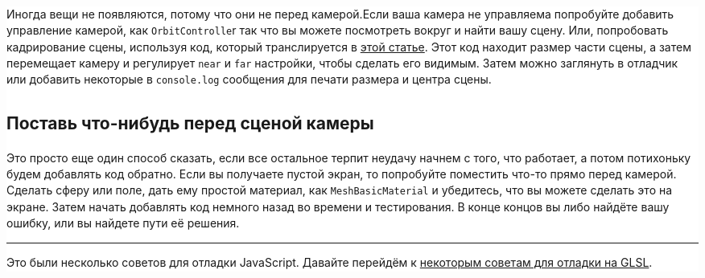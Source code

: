 Иногда вещи не появляются, потому что они не перед камерой.Если ваша камера не управляема попробуйте добавить управление камерой,
как `OrbitControlle`r так что вы можете посмотреть вокруг и найти вашу сцену.  Или, попробовать кадрирование сцены, используя код, который транслируется в [этой статье](threejs-load-obj.html).
Этот код находит размер части сцены, а затем перемещает камеру и регулирует `near` и `far` настройки, чтобы сделать его видимым. Затем можно заглянуть в
отладчик или добавить некоторые в `console.log` сообщения для печати размера и центра сцены.

## Поставь что-нибудь перед сценой камеры

Это просто еще один способ сказать, если все остальное терпит неудачу начнем с того, что работает, а потом потихоньку будем добавлять код обратно. 
Если вы получаете пустой экран, то попробуйте поместить что-то прямо перед камерой. Сделать сферу или поле, дать ему простой материал,
как `MeshBasicMaterial` и убедитесь, что вы можете сделать это на экране. 
Затем начать добавлять код немного назад во времени и тестирования.
В конце концов вы либо найдёте вашу ошибку, или вы найдете пути её решения. 

---

Это были несколько советов для отладки JavaScript. Давайте перейдём к [некоторым советам для отладки на GLSL](threejs-debugging-glsl.html).
